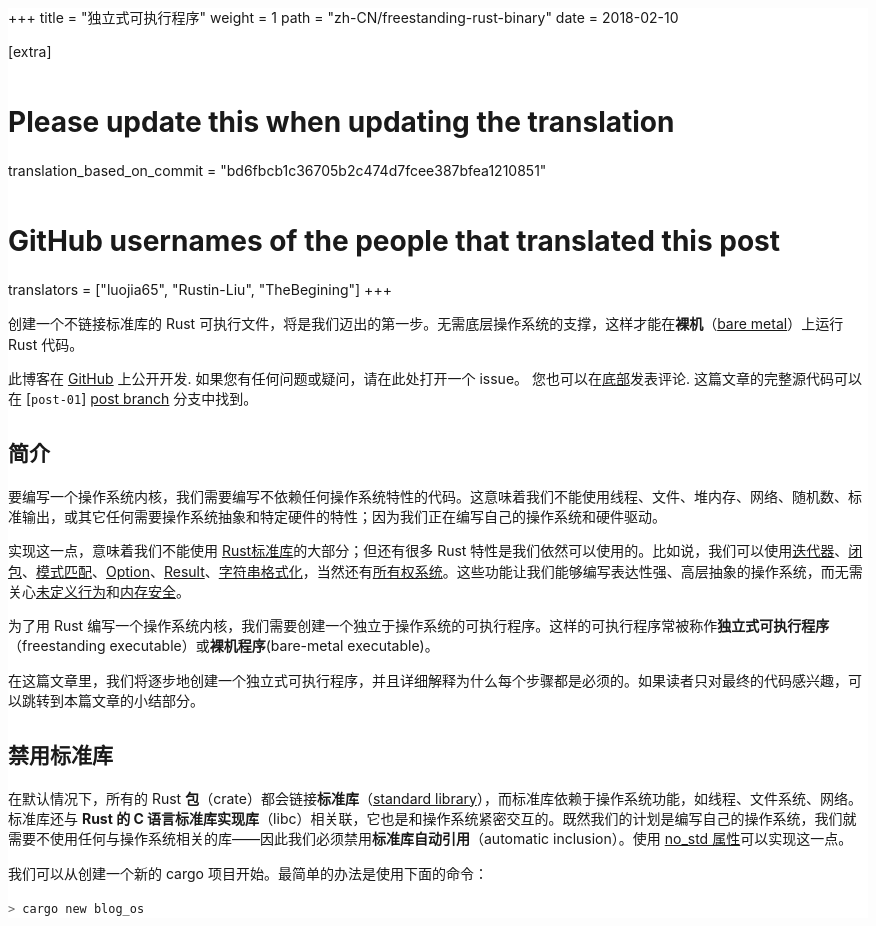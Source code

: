 +++
title = "独立式可执行程序"
weight = 1
path = "zh-CN/freestanding-rust-binary"
date = 2018-02-10

[extra]
# Please update this when updating the translation
translation_based_on_commit = "bd6fbcb1c36705b2c474d7fcee387bfea1210851"
# GitHub usernames of the people that translated this post
translators = ["luojia65", "Rustin-Liu", "TheBegining"]
+++

创建一个不链接标准库的 Rust 可执行文件，将是我们迈出的第一步。无需底层操作系统的支撑，这样才能在**裸机**（[bare metal]）上运行 Rust 代码。

[bare metal]: https://en.wikipedia.org/wiki/Bare_machine



此博客在 [GitHub] 上公开开发. 如果您有任何问题或疑问，请在此处打开一个 issue。 您也可以在[底部][at the bottom]发表评论. 这篇文章的完整源代码可以在 [`post-01`] [post branch] 分支中找到。

[GitHub]: https://github.com/phil-opp/blog_os
[at the bottom]: #comments
[post branch]: https://github.com/phil-opp/blog_os/tree/post-01



## 简介

要编写一个操作系统内核，我们需要编写不依赖任何操作系统特性的代码。这意味着我们不能使用线程、文件、堆内存、网络、随机数、标准输出，或其它任何需要操作系统抽象和特定硬件的特性；因为我们正在编写自己的操作系统和硬件驱动。

实现这一点，意味着我们不能使用 [Rust标准库](https://doc.rust-lang.org/std/)的大部分；但还有很多 Rust 特性是我们依然可以使用的。比如说，我们可以使用[迭代器](https://doc.rust-lang.org/book/ch13-02-iterators.html)、[闭包](https://doc.rust-lang.org/book/ch13-01-closures.html)、[模式匹配](https://doc.rust-lang.org/book/ch06-00-enums.html)、[Option](https://doc.rust-lang.org/core/option/)、[Result](https://doc.rust-lang.org/core/result/index.html)、[字符串格式化](https://doc.rust-lang.org/core/macro.write.html)，当然还有[所有权系统](https://doc.rust-lang.org/book/ch04-00-understanding-ownership.html)。这些功能让我们能够编写表达性强、高层抽象的操作系统，而无需关心[未定义行为](https://www.nayuki.io/page/undefined-behavior-in-c-and-cplusplus-programs)和[内存安全](https://tonyarcieri.com/it-s-time-for-a-memory-safety-intervention)。

为了用 Rust 编写一个操作系统内核，我们需要创建一个独立于操作系统的可执行程序。这样的可执行程序常被称作**独立式可执行程序**（freestanding executable）或**裸机程序**(bare-metal executable)。

在这篇文章里，我们将逐步地创建一个独立式可执行程序，并且详细解释为什么每个步骤都是必须的。如果读者只对最终的代码感兴趣，可以跳转到本篇文章的小结部分。

## 禁用标准库

在默认情况下，所有的 Rust **包**（crate）都会链接**标准库**（[standard library](https://doc.rust-lang.org/std/)），而标准库依赖于操作系统功能，如线程、文件系统、网络。标准库还与 **Rust 的 C 语言标准库实现库**（libc）相关联，它也是和操作系统紧密交互的。既然我们的计划是编写自己的操作系统，我们就需要不使用任何与操作系统相关的库——因此我们必须禁用**标准库自动引用**（automatic inclusion）。使用 [no_std 属性](https://doc.rust-lang.org/book/first-edition/using-rust-without-the-standard-library.html)可以实现这一点。

我们可以从创建一个新的 cargo 项目开始。最简单的办法是使用下面的命令：

```bash
> cargo new blog_os
```


[2018 edition]: https://doc.rust-lang.org/nightly/edition-guide/rust-2018/index.html
[diverging function]: https://doc.rust-lang.org/1.30.0/book/first-edition/functions.html#diverging-functions
[next post]: @/edition-2/posts/02-minimal-rust-kernel/index.md